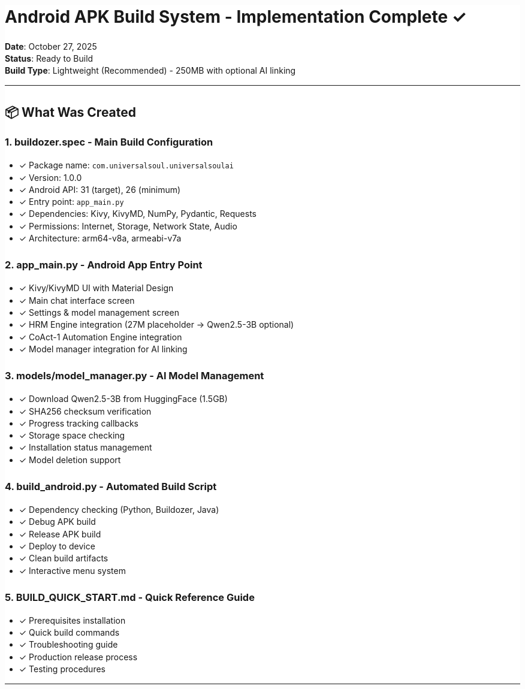 # Android APK Build System - Implementation Complete ✓

**Date**: October 27, 2025  
**Status**: Ready to Build  
**Build Type**: Lightweight (Recommended) - 250MB with optional AI linking

---

## 📦 What Was Created

### 1. **buildozer.spec** - Main Build Configuration
- ✓ Package name: `com.universalsoul.universalsoulai`
- ✓ Version: 1.0.0
- ✓ Android API: 31 (target), 26 (minimum)
- ✓ Entry point: `app_main.py`
- ✓ Dependencies: Kivy, KivyMD, NumPy, Pydantic, Requests
- ✓ Permissions: Internet, Storage, Network State, Audio
- ✓ Architecture: arm64-v8a, armeabi-v7a

### 2. **app_main.py** - Android App Entry Point
- ✓ Kivy/KivyMD UI with Material Design
- ✓ Main chat interface screen
- ✓ Settings & model management screen
- ✓ HRM Engine integration (27M placeholder → Qwen2.5-3B optional)
- ✓ CoAct-1 Automation Engine integration
- ✓ Model manager integration for AI linking

### 3. **models/model_manager.py** - AI Model Management
- ✓ Download Qwen2.5-3B from HuggingFace (1.5GB)
- ✓ SHA256 checksum verification
- ✓ Progress tracking callbacks
- ✓ Storage space checking
- ✓ Installation status management
- ✓ Model deletion support

### 4. **build_android.py** - Automated Build Script
- ✓ Dependency checking (Python, Buildozer, Java)
- ✓ Debug APK build
- ✓ Release APK build
- ✓ Deploy to device
- ✓ Clean build artifacts
- ✓ Interactive menu system

### 5. **BUILD_QUICK_START.md** - Quick Reference Guide
- ✓ Prerequisites installation
- ✓ Quick build commands
- ✓ Troubleshooting guide
- ✓ Production release process
- ✓ Testing procedures

---